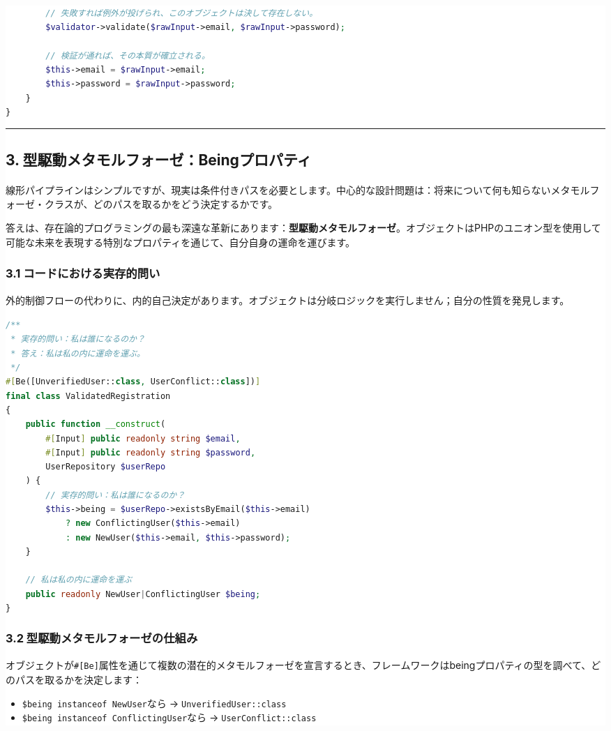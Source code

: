 ```php
        // 失敗すれば例外が投げられ、このオブジェクトは決して存在しない。
        $validator->validate($rawInput->email, $rawInput->password);

        // 検証が通れば、その本質が確立される。
        $this->email = $rawInput->email;
        $this->password = $rawInput->password;
    }
}
```

---

## 3. 型駆動メタモルフォーゼ：Beingプロパティ

線形パイプラインはシンプルですが、現実は条件付きパスを必要とします。中心的な設計問題は：将来について何も知らないメタモルフォーゼ・クラスが、どのパスを取るかをどう決定するかです。

答えは、存在論的プログラミングの最も深遠な革新にあります：**型駆動メタモルフォーゼ**。オブジェクトはPHPのユニオン型を使用して可能な未来を表現する特別なプロパティを通じて、自分自身の運命を運びます。

### 3.1 コードにおける実存的問い

外的制御フローの代わりに、内的自己決定があります。オブジェクトは分岐ロジックを実行しません；自分の性質を発見します。

```php
/**
 * 実存的問い：私は誰になるのか？
 * 答え：私は私の内に運命を運ぶ。
 */
#[Be([UnverifiedUser::class, UserConflict::class])]
final class ValidatedRegistration
{
    public function __construct(
        #[Input] public readonly string $email,
        #[Input] public readonly string $password,
        UserRepository $userRepo
    ) {
        // 実存的問い：私は誰になるのか？
        $this->being = $userRepo->existsByEmail($this->email)
            ? new ConflictingUser($this->email)
            : new NewUser($this->email, $this->password);
    }
    
    // 私は私の内に運命を運ぶ
    public readonly NewUser|ConflictingUser $being;
}
```

### 3.2 型駆動メタモルフォーゼの仕組み

オブジェクトが`#[Be]`属性を通じて複数の潜在的メタモルフォーゼを宣言するとき、フレームワークはbeingプロパティの型を調べて、どのパスを取るかを決定します：

- `$being instanceof NewUser`なら → `UnverifiedUser::class`
- `$being instanceof ConflictingUser`なら → `UserConflict::class`
